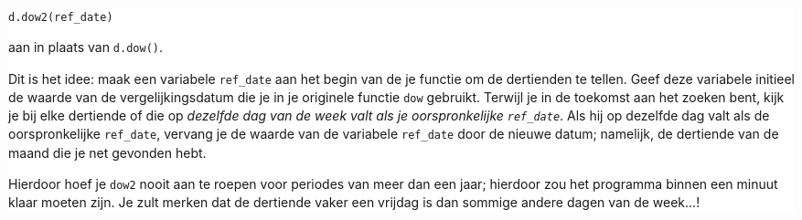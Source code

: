 ```python
d.dow2(ref_date)
```

aan in plaats van `d.dow()`.

Dit is het idee: maak een variabele `ref_date` aan het begin van de je functie om de dertienden te tellen. Geef deze variabele initieel de waarde van de vergelijkingsdatum die je in je originele functie `dow` gebruikt. Terwijl je in de toekomst aan het zoeken bent, kijk je bij elke dertiende of die op *dezelfde dag van de week valt als je oorspronkelijke `ref_date`*. Als hij op dezelfde dag valt als de oorspronkelijke `ref_date`, vervang je de waarde van de variabele `ref_date` door de nieuwe datum; namelijk, de dertiende van de maand die je net gevonden hebt.

Hierdoor hoef je `dow2` nooit aan te roepen voor periodes van meer dan een jaar; hierdoor zou het programma binnen een minuut klaar moeten zijn. Je zult merken dat de dertiende vaker een vrijdag is dan sommige andere dagen van de week...!
